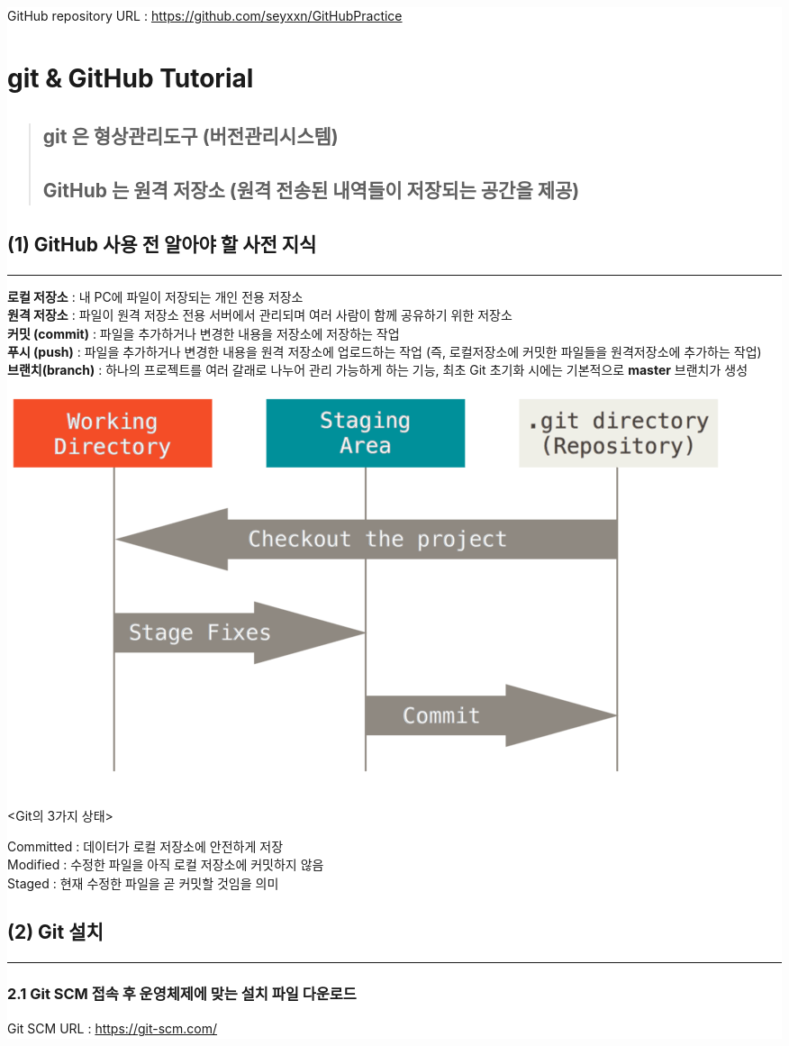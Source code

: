 GitHub repository URL : <https://github.com/seyxxn/GitHubPractice>  

# git & GitHub Tutorial  

> ## **git** 은 **형상관리도구** (버전관리시스템)  
> ## **GitHub** 는 **원격 저장소** (원격 전송된 내역들이 저장되는 공간을 제공)  
    
## **(1) GitHub 사용 전 알아야 할 사전 지식**
----
**로컬 저장소** : 내 PC에 파일이 저장되는 개인 전용 저장소  
**원격 저장소** : 파일이 원격 저장소 전용 서버에서 관리되며 여러 사람이 함께 공유하기 위한 저장소  
**커밋 (commit)** : 파일을 추가하거나 변경한 내용을 저장소에 저장하는 작업  
**푸시 (push)** : 파일을 추가하거나 변경한 내용을 원격 저장소에 업로드하는 작업 (즉, 로컬저장소에 커밋한 파일들을 원격저장소에 추가하는 작업)  
**브랜치(branch)** : 하나의 프로젝트를 여러 갈래로 나누어 관리 가능하게 하는 기능, 최초 Git 초기화 시에는 기본적으로 **master** 브랜치가 생성   

![gitstate](src/gitstate.png)  

<Git의 3가지 상태>  

Committed : 데이터가 로컬 저장소에 안전하게 저장  
Modified : 수정한 파일을 아직 로컬 저장소에 커밋하지 않음  
Staged : 현재 수정한 파일을 곧 커밋할 것임을 의미  


## **(2) Git 설치**
---
### 2.1 Git SCM 접속 후 운영체제에 맞는 설치 파일 다운로드  
Git SCM URL : <https://git-scm.com/>  
